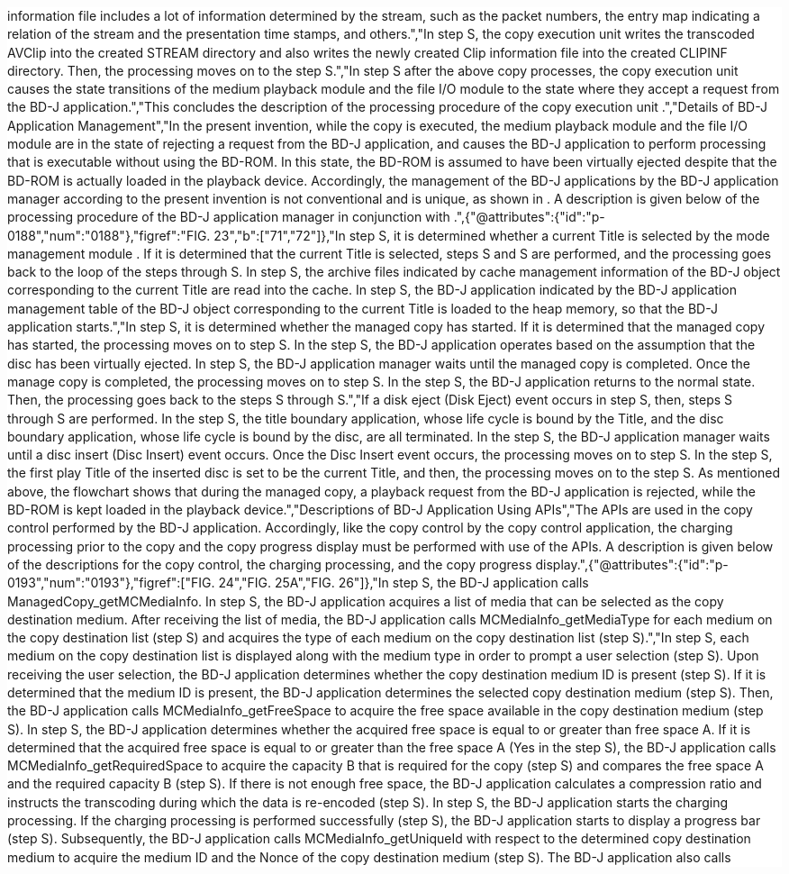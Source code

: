 information file includes a lot of information determined by the stream, such as the packet numbers, the entry map indicating a relation of the stream and the presentation time stamps, and others.","In step S, the copy execution unit  writes the transcoded AVClip into the created STREAM directory and also writes the newly created Clip information file into the created CLIPINF directory. Then, the processing moves on to the step S.","In step S after the above copy processes, the copy execution unit  causes the state transitions of the medium playback module  and the file I\/O module  to the state where they accept a request from the BD-J application.","This concludes the description of the processing procedure of the copy execution unit .","Details of BD-J Application Management","In the present invention, while the copy is executed, the medium playback module  and the file I\/O module  are in the state of rejecting a request from the BD-J application, and causes the BD-J application to perform processing that is executable without using the BD-ROM. In this state, the BD-ROM is assumed to have been virtually ejected despite that the BD-ROM is actually loaded in the playback device. Accordingly, the management of the BD-J applications by the BD-J application manager according to the present invention is not conventional and is unique, as shown in . A description is given below of the processing procedure of the BD-J application manager in conjunction with .",{"@attributes":{"id":"p-0188","num":"0188"},"figref":"FIG. 23","b":["71","72"]},"In step S, it is determined whether a current Title is selected by the mode management module . If it is determined that the current Title is selected, steps S and S are performed, and the processing goes back to the loop of the steps  through S. In step S, the archive files indicated by cache management information of the BD-J object corresponding to the current Title are read into the cache. In step S, the BD-J application indicated by the BD-J application management table of the BD-J object corresponding to the current Title is loaded to the heap memory, so that the BD-J application starts.","In step S, it is determined whether the managed copy has started. If it is determined that the managed copy has started, the processing moves on to step S. In the step S, the BD-J application operates based on the assumption that the disc has been virtually ejected. In step S, the BD-J application manager waits until the managed copy is completed. Once the manage copy is completed, the processing moves on to step S. In the step S, the BD-J application returns to the normal state. Then, the processing goes back to the steps S through S.","If a disk eject (Disk Eject) event occurs in step S, then, steps S through S are performed. In the step S, the title boundary application, whose life cycle is bound by the Title, and the disc boundary application, whose life cycle is bound by the disc, are all terminated. In the step S, the BD-J application manager waits until a disc insert (Disc Insert) event occurs. Once the Disc Insert event occurs, the processing moves on to step S. In the step S, the first play Title of the inserted disc is set to be the current Title, and then, the processing moves on to the step S. As mentioned above, the flowchart shows that during the managed copy, a playback request from the BD-J application is rejected, while the BD-ROM is kept loaded in the playback device.","Descriptions of BD-J Application Using APIs","The APIs are used in the copy control performed by the BD-J application. Accordingly, like the copy control by the copy control application, the charging processing prior to the copy and the copy progress display must be performed with use of the APIs. A description is given below of the descriptions for the copy control, the charging processing, and the copy progress display.",{"@attributes":{"id":"p-0193","num":"0193"},"figref":["FIG. 24","FIG. 25A","FIG. 26"]},"In step S, the BD-J application calls ManagedCopy_getMCMediaInfo. In step S, the BD-J application acquires a list of media that can be selected as the copy destination medium. After receiving the list of media, the BD-J application calls MCMediaInfo_getMediaType for each medium on the copy destination list (step S) and acquires the type of each medium on the copy destination list (step S).","In step S, each medium on the copy destination list is displayed along with the medium type in order to prompt a user selection (step S). Upon receiving the user selection, the BD-J application determines whether the copy destination medium ID is present (step S). If it is determined that the medium ID is present, the BD-J application determines the selected copy destination medium (step S). Then, the BD-J application calls MCMediaInfo_getFreeSpace to acquire the free space available in the copy destination medium (step S). In step S, the BD-J application determines whether the acquired free space is equal to or greater than free space A. If it is determined that the acquired free space is equal to or greater than the free space A (Yes in the step S), the BD-J application calls MCMediaInfo_getRequiredSpace to acquire the capacity B that is required for the copy (step S) and compares the free space A and the required capacity B (step S). If there is not enough free space, the BD-J application calculates a compression ratio and instructs the transcoding during which the data is re-encoded (step S). In step S, the BD-J application starts the charging processing. If the charging processing is performed successfully (step S), the BD-J application starts to display a progress bar (step S). Subsequently, the BD-J application calls MCMediaInfo_getUniqueId with respect to the determined copy destination medium to acquire the medium ID and the Nonce of the copy destination medium (step S). The BD-J application also calls